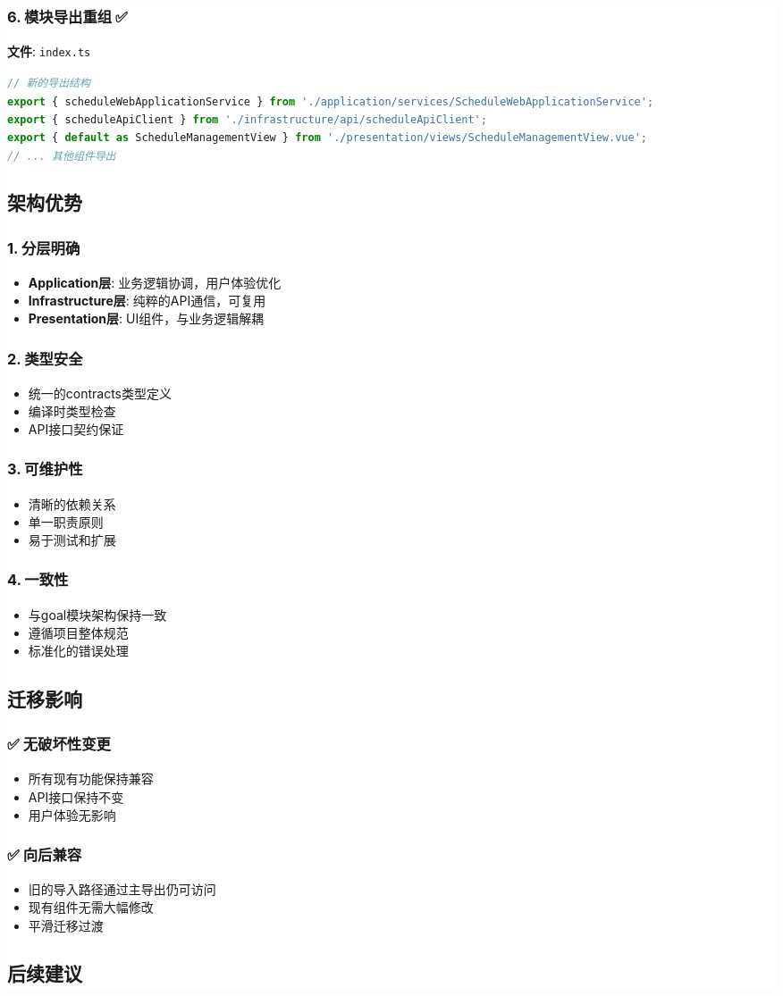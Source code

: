 ### 6. 模块导出重组 ✅

**文件**: `index.ts`

```typescript
// 新的导出结构
export { scheduleWebApplicationService } from './application/services/ScheduleWebApplicationService';
export { scheduleApiClient } from './infrastructure/api/scheduleApiClient';
export { default as ScheduleManagementView } from './presentation/views/ScheduleManagementView.vue';
// ... 其他组件导出
```

## 架构优势

### 1. **分层明确**
- **Application层**: 业务逻辑协调，用户体验优化
- **Infrastructure层**: 纯粹的API通信，可复用
- **Presentation层**: UI组件，与业务逻辑解耦

### 2. **类型安全**
- 统一的contracts类型定义
- 编译时类型检查
- API接口契约保证

### 3. **可维护性**
- 清晰的依赖关系
- 单一职责原则
- 易于测试和扩展

### 4. **一致性**
- 与goal模块架构保持一致
- 遵循项目整体规范
- 标准化的错误处理

## 迁移影响

### ✅ 无破坏性变更
- 所有现有功能保持兼容
- API接口保持不变
- 用户体验无影响

### ✅ 向后兼容
- 旧的导入路径通过主导出仍可访问
- 现有组件无需大幅修改
- 平滑迁移过渡

## 后续建议
